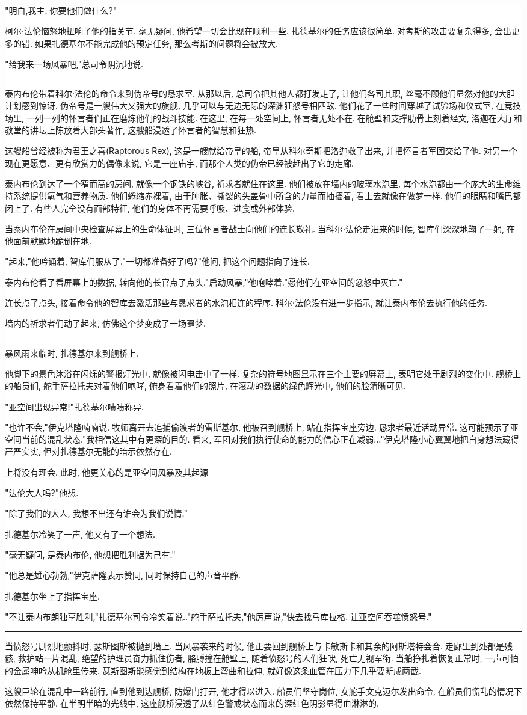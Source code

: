 "明白,我主. 你要他们做什么?"

柯尔·法伦恼怒地扭响了他的指关节. 毫无疑问, 他希望一切会比现在顺利一些. 扎德基尔的任务应该很简单. 对考斯的攻击要复杂得多, 会出更多的错. 如果扎德基尔不能完成他的预定任务, 那么考斯的问题将会被放大.

"给我来一场风暴吧,"总司令阴沉地说.

--------

泰内布伦带着科尔·法伦的命令来到伪帝号的恳求室. 从那以后, 总司令把其他人都打发走了, 让他们各司其职, 丝毫不顾他们显然对他的大胆计划感到惊讶. 伪帝号是一艘伟大又强大的旗舰, 几乎可以与无边无际的深渊狂怒号相匹敌. 他们花了一些时间穿越了试验场和仪式室, 在竞技场里, 一列一列的怀言者们正在磨炼他们的战斗技能. 在这里, 在每一处空间上, 怀言者无处不在. 在舱壁和支撑肋骨上刻着经文, 洛迦在大厅和教堂的讲坛上陈放着大部头著作, 这艘船浸透了怀言者的智慧和狂热.

这艘船曾经被称为君王之喜(Raptorous Rex), 这是一艘献给帝皇的船, 帝皇从科尔奇斯把洛迦救了出来, 并把怀言者军团交给了他. 对另一个现在更愿意、更有欣赏力的偶像来说, 它是一座庙宇, 而那个人类的伪帝已经被赶出了它的走廊.

泰内布伦到达了一个窄而高的房间, 就像一个钢铁的峡谷, 祈求者就住在这里. 他们被放在墙内的玻璃水泡里, 每个水泡都由一个庞大的生命维持系统提供氧气和营养物质. 他们蜷缩赤裸着, 由于肿胀、撕裂的头盖骨中所含的力量而抽搐着, 看上去就像在做梦一样. 他们的眼睛和嘴巴都闭上了. 有些人完全没有面部特征, 他们的身体不再需要呼吸、进食或外部体验.

当泰内布伦在房间中央检查屏幕上的生命体征时, 三位怀言者战士向他们的连长敬礼. 当科尔·法伦走进来的时候, 智库们深深地鞠了一躬, 在他面前默默地跪倒在地.

"起来,"他吟诵着, 智库们服从了."一切都准备好了吗?"他问, 把这个问题指向了连长.

泰内布伦看了看屏幕上的数据, 转向他的长官点了点头."启动风暴,"他咆哮着."愿他们在亚空间的忿怒中灭亡."

连长点了点头, 接着命令他的智库去激活那些与恳求者的水泡相连的程序. 科尔·法伦没有进一步指示, 就让泰内布伦去执行他的任务.

墙内的祈求者们动了起来, 仿佛这个梦变成了一场噩梦.

--------

暴风雨来临时, 扎德基尔来到舰桥上.

他脚下的景色沐浴在闪烁的警报灯光中, 就像被闪电击中了一样. 复杂的符号地图显示在三个主要的屏幕上, 表明它处于剧烈的变化中. 舰桥上的船员们, 舵手萨拉托夫对着他们咆哮, 俯身看着他们的照片, 在滚动的数据的绿色辉光中, 他们的脸清晰可见.

"亚空间出现异常!"扎德基尔啧啧称异.

"也许不会,"伊克塔隆喃喃说. 牧师离开去追捕偷渡者的雷斯基尔, 他被召到舰桥上, 站在指挥宝座旁边. 恳求者最近活动异常. 这可能预示了亚空间当前的混乱状态."我相信这其中有更深的目的. 看来, 军团对我们执行使命的能力的信心正在减弱…"伊克塔隆小心翼翼地把自身想法藏得严严实实, 但对扎德基尔无能的暗示依然存在.

上将没有理会. 此时, 他更关心的是亚空间风暴及其起源

"法伦大人吗?"他想.

"除了我们的大人, 我想不出还有谁会为我们说情."

扎德基尔冷笑了一声, 他又有了一个想法.

"毫无疑问, 是泰内布伦, 他想把胜利据为己有."

"他总是雄心勃勃,"伊克萨隆表示赞同, 同时保持自己的声音平静.

扎德基尔坐上了指挥宝座.

"不让泰内布朗独享胜利,"扎德基尔司令冷笑着说.."舵手萨拉托夫,"他厉声说,"快去找马库拉格. 让亚空间吞噬愤怒号."

--------

当愤怒号剧烈地颤抖时, 瑟斯图斯被抛到墙上. 当风暴袭来的时候, 他正要回到舰桥上与卡敏斯卡和其余的阿斯塔特会合. 走廊里到处都是残骸, 救护站一片混乱, 绝望的护理员奋力抓住伤者, 胳膊撞在舱壁上, 随着愤怒号的人们狂吠, 死亡无视军衔. 当船挣扎着恢复正常时, 一声可怕的金属呻吟从机舱里传来. 瑟斯图斯能感觉到结构在地板上弯曲和拉伸, 就好像这条血管在压力下几乎要断成两截.

这艘巨轮在混乱中一路前行, 直到他到达舰桥, 防爆门打开, 他才得以进入. 船员们坚守岗位, 女舵手文克迈尔发出命令, 在船员们慌乱的情况下依然保持平静. 在半明半暗的光线中, 这座舰桥浸透了从红色警戒状态而来的深红色阴影显得血淋淋的.

